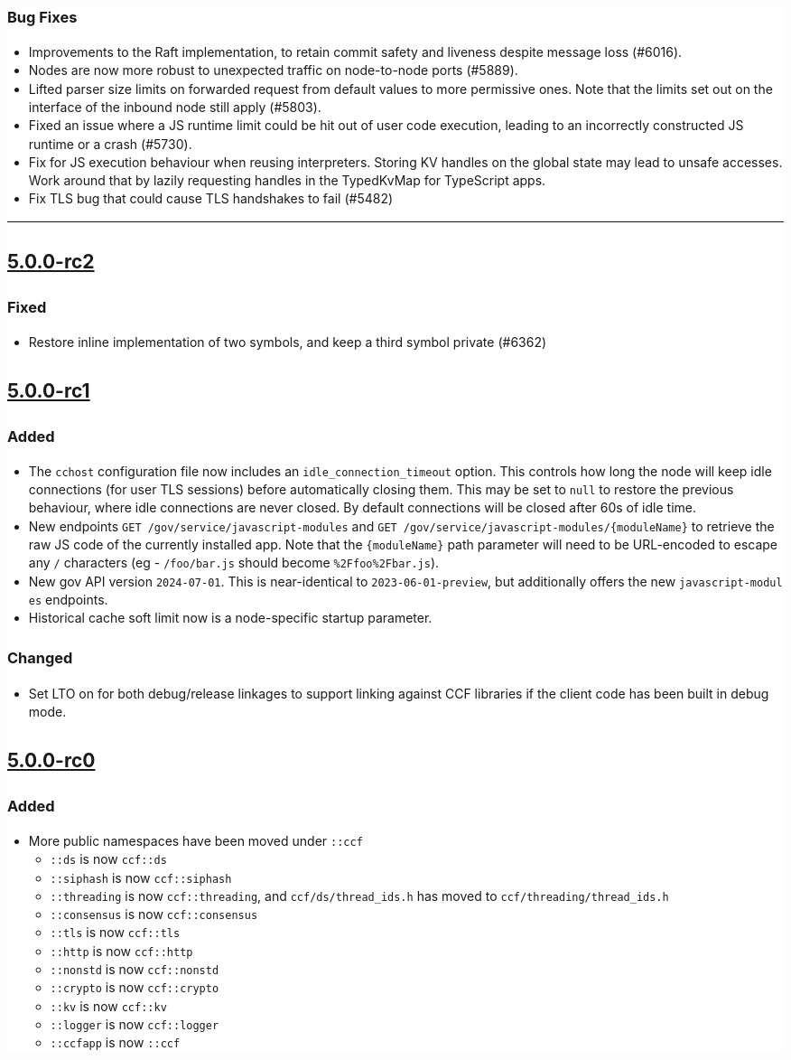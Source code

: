 
### Bug Fixes

- Improvements to the Raft implementation, to retain commit safety and liveness despite message loss (#6016).
- Nodes are now more robust to unexpected traffic on node-to-node ports (#5889).
- Lifted parser size limits on forwarded request from default values to more permissive ones. Note that the limits set out on the interface of the inbound node still apply (#5803).
- Fixed an issue where a JS runtime limit could be hit out of user code execution, leading to an incorrectly constructed JS runtime or a crash (#5730).
- Fix for JS execution behaviour when reusing interpreters. Storing KV handles on the global state may lead to unsafe accesses. Work around that by lazily requesting handles in the TypedKvMap for TypeScript apps.
- Fix TLS bug that could cause TLS handshakes to fail (#5482)

---

## [5.0.0-rc2]

[5.0.0-rc2]: https://github.com/microsoft/CCF/releases/tag/ccf-5.0.0-rc2

### Fixed

- Restore inline implementation of two symbols, and keep a third symbol private (#6362)

## [5.0.0-rc1]

[5.0.0-rc1]: https://github.com/microsoft/CCF/releases/tag/ccf-5.0.0-rc1

### Added

- The `cchost` configuration file now includes an `idle_connection_timeout` option. This controls how long the node will keep idle connections (for user TLS sessions) before automatically closing them. This may be set to `null` to restore the previous behaviour, where idle connections are never closed. By default connections will be closed after 60s of idle time.
- New endpoints `GET /gov/service/javascript-modules` and `GET /gov/service/javascript-modules/{moduleName}` to retrieve the raw JS code of the currently installed app. Note that the `{moduleName}` path parameter will need to be URL-encoded to escape any `/` characters (eg - `/foo/bar.js` should become `%2Ffoo%2Fbar.js`).
- New gov API version `2024-07-01`. This is near-identical to `2023-06-01-preview`, but additionally offers the new `javascript-modules` endpoints.
- Historical cache soft limit now is a node-specific startup parameter.

### Changed

- Set LTO on for both debug/release linkages to support linking against CCF libraries if the client code has been built in debug mode.

## [5.0.0-rc0]

[5.0.0-rc0]: https://github.com/microsoft/CCF/releases/tag/ccf-5.0.0-rc0

### Added

- More public namespaces have been moved under `::ccf`
  - `::ds` is now `ccf::ds`
  - `::siphash` is now `ccf::siphash`
  - `::threading` is now `ccf::threading`, and `ccf/ds/thread_ids.h` has moved to `ccf/threading/thread_ids.h`
  - `::consensus` is now `ccf::consensus`
  - `::tls` is now `ccf::tls`
  - `::http` is now `ccf::http`
  - `::nonstd` is now `ccf::nonstd`
  - `::crypto` is now `ccf::crypto`
  - `::kv` is now `ccf::kv`
  - `::logger` is now `ccf::logger`
  - `::ccfapp` is now `::ccf`

[7.0.0-dev4]: https://github.com/microsoft/CCF/releases/tag/ccf-7.0.0-dev4
[7.0.0-dev3]: https://github.com/microsoft/CCF/releases/tag/ccf-7.0.0-dev3
[7.0.0-dev2]: https://github.com/microsoft/CCF/releases/tag/ccf-7.0.0-dev2
[7.0.0-dev1]: https://github.com/microsoft/CCF/releases/tag/ccf-7.0.0-dev1
[7.0.0-dev0]: https://github.com/microsoft/CCF/releases/tag/ccf-7.0.0-dev0
[6.0.9]: https://github.com/microsoft/CCF/releases/tag/ccf-6.0.9
[6.0.8]: https://github.com/microsoft/CCF/releases/tag/ccf-6.0.8
[6.0.7]: https://github.com/microsoft/CCF/releases/tag/ccf-6.0.7
[6.0.6]: https://github.com/microsoft/CCF/releases/tag/ccf-6.0.6
[6.0.5]: https://github.com/microsoft/CCF/releases/tag/ccf-6.0.5
[6.0.4]: https://github.com/microsoft/CCF/releases/tag/ccf-6.0.4
[6.0.3]: https://github.com/microsoft/CCF/releases/tag/ccf-6.0.3
[6.0.2]: https://github.com/microsoft/CCF/releases/tag/ccf-6.0.2
[6.0.1]: https://github.com/microsoft/CCF/releases/tag/ccf-6.0.1
[6.0.0]: https://github.com/microsoft/CCF/releases/tag/ccf-6.0.0
[6.0.0-rc3]: https://github.com/microsoft/CCF/releases/tag/ccf-6.0.0-rc3
[6.0.0-rc2]: https://github.com/microsoft/CCF/releases/tag/6.0.0-rc2
[6.0.0-rc1]: https://github.com/microsoft/CCF/releases/tag/6.0.0-rc1
[6.0.0-rc0]: https://github.com/microsoft/CCF/releases/tag/6.0.0-rc0
[6.0.0-dev20]: https://github.com/microsoft/CCF/releases/tag/6.0.0-dev20
[6.0.0-dev19]: https://github.com/microsoft/CCF/releases/tag/6.0.0-dev19
[6.0.0-dev18]: https://github.com/microsoft/CCF/releases/tag/6.0.0-dev18
[6.0.0-dev17]: https://github.com/microsoft/CCF/releases/tag/6.0.0-dev17
[6.0.0-dev16]: https://github.com/microsoft/CCF/releases/tag/6.0.0-dev16
[6.0.0-dev15]: https://github.com/microsoft/CCF/releases/tag/6.0.0-dev15
[6.0.0-dev14]: https://github.com/microsoft/CCF/releases/tag/6.0.0-dev14
[6.0.0-dev13]: https://github.com/microsoft/CCF/releases/tag/6.0.0-dev13
[6.0.0-dev12]: https://github.com/microsoft/CCF/releases/tag/6.0.0-dev12
[6.0.0-dev11]: https://github.com/microsoft/CCF/releases/tag/6.0.0-dev11
[6.0.0-dev10]: https://github.com/microsoft/CCF/releases/tag/6.0.0-dev10
[6.0.0-dev9]: https://github.com/microsoft/CCF/releases/tag/6.0.0-dev9
[6.0.0-dev8]: https://github.com/microsoft/CCF/releases/tag/6.0.0-dev8
[6.0.0-dev7]: https://github.com/microsoft/CCF/releases/tag/6.0.0-dev7
[6.0.0-dev6]: https://github.com/microsoft/CCF/releases/tag/6.0.0-dev6
[6.0.0-dev5]: https://github.com/microsoft/CCF/releases/tag/6.0.0-dev5
[6.0.0-dev4]: https://github.com/microsoft/CCF/releases/tag/6.0.0-dev4
[6.0.0-dev3]: https://github.com/microsoft/CCF/releases/tag/6.0.0-dev3
[6.0.0-dev2]: https://github.com/microsoft/CCF/releases/tag/6.0.0-dev2
[6.0.0-dev1]: https://github.com/microsoft/CCF/releases/tag/6.0.0-dev1
[6.0.0-dev0]: https://github.com/microsoft/CCF/releases/tag/6.0.0-dev0
[5.0.4]: https://github.com/microsoft/CCF/releases/tag/ccf-5.0.4
[5.0.3]: https://github.com/microsoft/CCF/releases/tag/ccf-5.0.3
[5.0.2]: https://github.com/microsoft/CCF/releases/tag/ccf-5.0.2
[5.0.1]: https://github.com/microsoft/CCF/releases/tag/ccf-5.0.1
[5.0.0]: https://github.com/microsoft/CCF/releases/tag/ccf-5.0.0
[5.0.0-dev18]: https://github.com/microsoft/CCF/releases/tag/ccf-5.0.0-dev18
[5.0.0-dev17]: https://github.com/microsoft/CCF/releases/tag/ccf-5.0.0-dev17
[5.0.0-dev16]: https://github.com/microsoft/CCF/releases/tag/ccf-5.0.0-dev16
[5.0.0-dev15]: https://github.com/microsoft/CCF/releases/tag/ccf-5.0.0-dev15
[5.0.0-dev14]: https://github.com/microsoft/CCF/releases/tag/ccf-5.0.0-dev14
[5.0.0-dev13]: https://github.com/microsoft/CCF/releases/tag/ccf-5.0.0-dev13
[5.0.0-dev12]: https://github.com/microsoft/CCF/releases/tag/ccf-5.0.0-dev12
[5.0.0-dev11]: https://github.com/microsoft/CCF/releases/tag/ccf-5.0.0-dev11
[5.0.0-dev10]: https://github.com/microsoft/CCF/releases/tag/ccf-5.0.0-dev10
[5.0.0-dev9]: https://github.com/microsoft/CCF/releases/tag/ccf-5.0.0-dev9
[5.0.0-dev8]: https://github.com/microsoft/CCF/releases/tag/ccf-5.0.0-dev8
[5.0.0-dev7]: https://github.com/microsoft/CCF/releases/tag/ccf-5.0.0-dev7
[5.0.0-dev6]: https://github.com/microsoft/CCF/releases/tag/ccf-5.0.0-dev6
[5.0.0-dev5]: https://github.com/microsoft/CCF/releases/tag/ccf-5.0.0-dev5
[5.0.0-dev4]: https://github.com/microsoft/CCF/releases/tag/ccf-5.0.0-dev4
[5.0.0-dev3]: https://github.com/microsoft/CCF/releases/tag/ccf-5.0.0-dev3
[5.0.0-dev2]: https://github.com/microsoft/CCF/releases/tag/ccf-5.0.0-dev2
[5.0.0-dev1]: https://github.com/microsoft/CCF/releases/tag/ccf-5.0.0-dev1
[5.0.0-dev0]: https://github.com/microsoft/CCF/releases/tag/ccf-5.0.0-dev0
[4.0.7]: https://github.com/microsoft/CCF/releases/tag/ccf-4.0.7
[4.0.6]: https://github.com/microsoft/CCF/releases/tag/ccf-4.0.6
[4.0.5]: https://github.com/microsoft/CCF/releases/tag/ccf-4.0.5
[4.0.4]: https://github.com/microsoft/CCF/releases/tag/ccf-4.0.4
[4.0.3]: https://github.com/microsoft/CCF/releases/tag/ccf-4.0.3
[4.0.2]: https://github.com/microsoft/CCF/releases/tag/ccf-4.0.2
[4.0.1]: https://github.com/microsoft/CCF/releases/tag/ccf-4.0.1
[4.0.0]: https://github.com/microsoft/CCF/releases/tag/ccf-4.0.0
[4.0.0-rc2]: https://github.com/microsoft/CCF/releases/tag/ccf-4.0.0-rc2
[4.0.0-rc1]: https://github.com/microsoft/CCF/releases/tag/ccf-4.0.0-rc1
[4.0.0-rc0]: https://github.com/microsoft/CCF/releases/tag/ccf-4.0.0-rc0
[4.0.0-dev6]: https://github.com/microsoft/CCF/releases/tag/ccf-4.0.0-dev6
[4.0.0-dev5]: https://github.com/microsoft/CCF/releases/tag/ccf-4.0.0-dev5
[4.0.0-dev4]: https://github.com/microsoft/CCF/releases/tag/ccf-4.0.0-dev4
[4.0.0-dev3]: https://github.com/microsoft/CCF/releases/tag/ccf-4.0.0-dev3
[4.0.0-dev2]: https://github.com/microsoft/CCF/releases/tag/ccf-4.0.0-dev2
[4.0.0-dev0]: https://github.com/microsoft/CCF/releases/tag/ccf-4.0.0-dev0
[3.0.0-rc1]: https://github.com/microsoft/CCF/releases/tag/ccf-3.0.0-rc1
